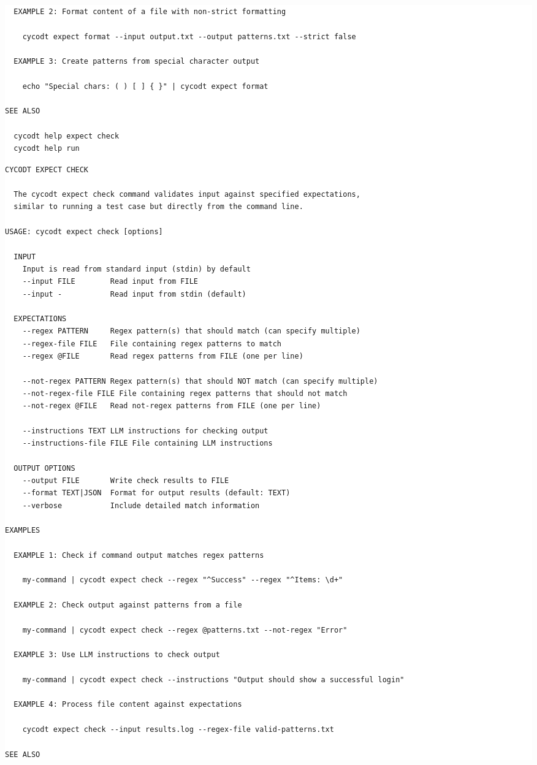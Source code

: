 ```
  EXAMPLE 2: Format content of a file with non-strict formatting

    cycodt expect format --input output.txt --output patterns.txt --strict false

  EXAMPLE 3: Create patterns from special character output

    echo "Special chars: ( ) [ ] { }" | cycodt expect format

SEE ALSO

  cycodt help expect check
  cycodt help run
```

```
CYCODT EXPECT CHECK

  The cycodt expect check command validates input against specified expectations,
  similar to running a test case but directly from the command line.

USAGE: cycodt expect check [options]

  INPUT
    Input is read from standard input (stdin) by default
    --input FILE        Read input from FILE
    --input -           Read input from stdin (default)

  EXPECTATIONS
    --regex PATTERN     Regex pattern(s) that should match (can specify multiple)
    --regex-file FILE   File containing regex patterns to match
    --regex @FILE       Read regex patterns from FILE (one per line)
    
    --not-regex PATTERN Regex pattern(s) that should NOT match (can specify multiple)
    --not-regex-file FILE File containing regex patterns that should not match
    --not-regex @FILE   Read not-regex patterns from FILE (one per line)
    
    --instructions TEXT LLM instructions for checking output
    --instructions-file FILE File containing LLM instructions

  OUTPUT OPTIONS
    --output FILE       Write check results to FILE
    --format TEXT|JSON  Format for output results (default: TEXT)
    --verbose           Include detailed match information

EXAMPLES

  EXAMPLE 1: Check if command output matches regex patterns

    my-command | cycodt expect check --regex "^Success" --regex "^Items: \d+"

  EXAMPLE 2: Check output against patterns from a file

    my-command | cycodt expect check --regex @patterns.txt --not-regex "Error"

  EXAMPLE 3: Use LLM instructions to check output

    my-command | cycodt expect check --instructions "Output should show a successful login"

  EXAMPLE 4: Process file content against expectations

    cycodt expect check --input results.log --regex-file valid-patterns.txt

SEE ALSO

```